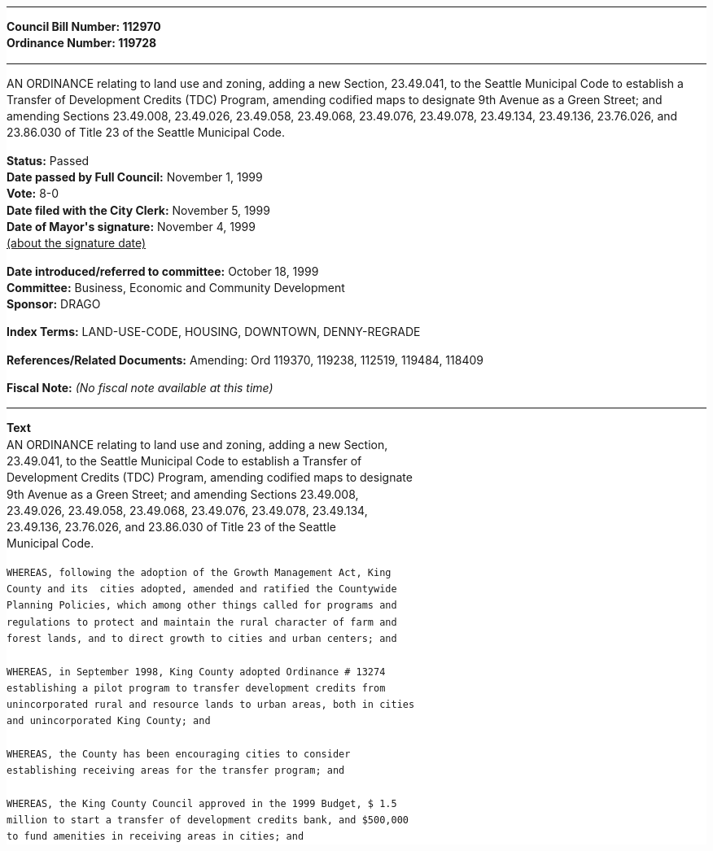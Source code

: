 * * * * *  
  
**Council Bill Number: [](#h0)[](#h2)112970**   
**Ordinance Number: 119728**  
  
* * * * *  
  
AN ORDINANCE relating to land use and zoning, adding a new Section, 23.49.041, to the Seattle Municipal Code to establish a Transfer of Development Credits (TDC) Program, amending codified maps to designate 9th Avenue as a Green Street; and amending Sections 23.49.008, 23.49.026, 23.49.058, 23.49.068, 23.49.076, 23.49.078, 23.49.134, 23.49.136, 23.76.026, and 23.86.030 of Title 23 of the Seattle Municipal Code.  
  
**Status:** Passed   
**Date passed by Full Council:** November 1, 1999   
**Vote:** 8-0   
**Date filed with the City Clerk:** November 5, 1999   
**Date of Mayor's signature:** November 4, 1999   
[(about the signature date)](/~public/approvaldate.htm)   
  
  
**Date introduced/referred to committee:** October 18, 1999   
**Committee:** Business, Economic and Community Development   
**Sponsor:** DRAGO   
  
**Index Terms:** LAND-USE-CODE, HOUSING, DOWNTOWN, DENNY-REGRADE  
  
**References/Related Documents:** Amending: Ord 119370, 119238, 112519, 119484, 118409  
  
**Fiscal Note:** *(No fiscal note available at this time)*  
  
* * * * *  
  
**Text**  
    AN ORDINANCE relating to land use and zoning, adding a new Section,  
    23.49.041, to the Seattle Municipal Code to establish a Transfer of  
    Development Credits (TDC) Program, amending codified maps to designate  
    9th Avenue as a Green Street; and amending Sections 23.49.008,  
    23.49.026, 23.49.058, 23.49.068, 23.49.076, 23.49.078, 23.49.134,  
    23.49.136, 23.76.026, and 23.86.030 of Title 23 of the Seattle  
    Municipal Code.  
  
    WHEREAS, following the adoption of the Growth Management Act, King  
    County and its  cities adopted, amended and ratified the Countywide  
    Planning Policies, which among other things called for programs and  
    regulations to protect and maintain the rural character of farm and  
    forest lands, and to direct growth to cities and urban centers; and  
  
    WHEREAS, in September 1998, King County adopted Ordinance # 13274  
    establishing a pilot program to transfer development credits from  
    unincorporated rural and resource lands to urban areas, both in cities  
    and unincorporated King County; and  
  
    WHEREAS, the County has been encouraging cities to consider  
    establishing receiving areas for the transfer program; and  
  
    WHEREAS, the King County Council approved in the 1999 Budget, $ 1.5  
    million to start a transfer of development credits bank, and $500,000  
    to fund amenities in receiving areas in cities; and  
  